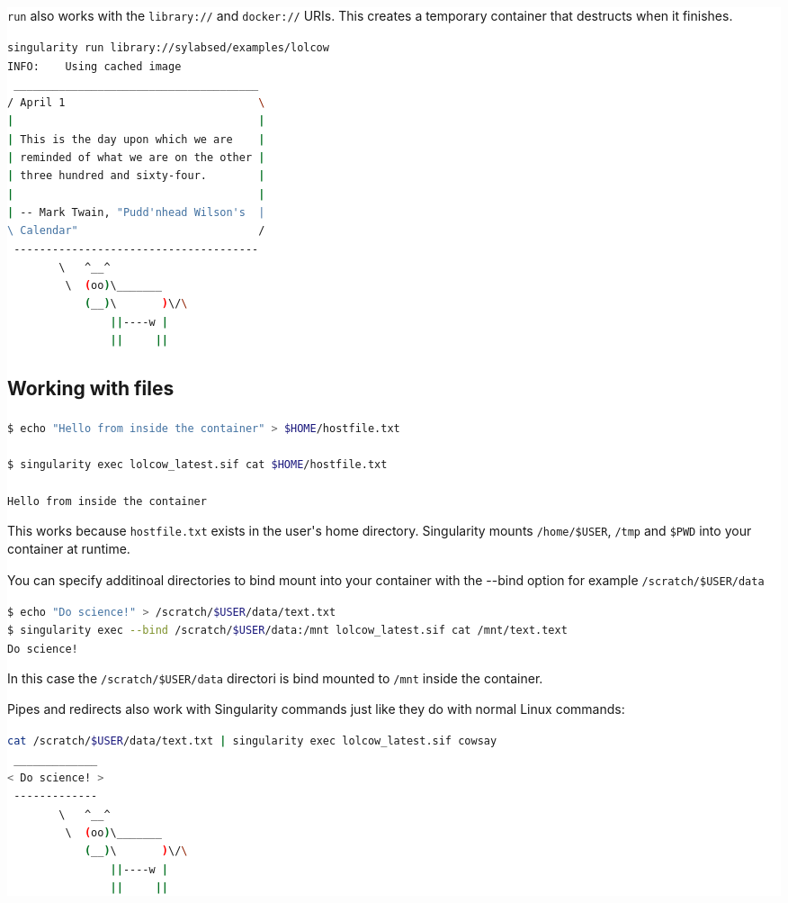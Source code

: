 ```run``` also works with the ```library://``` and ```docker://``` URIs. This creates a temporary container that destructs when it finishes.

```bash
singularity run library://sylabsed/examples/lolcow
INFO:    Using cached image
 ______________________________________
/ April 1                              \
|                                      |
| This is the day upon which we are    |
| reminded of what we are on the other |
| three hundred and sixty-four.        |
|                                      |
| -- Mark Twain, "Pudd'nhead Wilson's  |
\ Calendar"                            /
 --------------------------------------
        \   ^__^
         \  (oo)\_______
            (__)\       )\/\
                ||----w |
                ||     ||
```

## Working with files

```bash
$ echo "Hello from inside the container" > $HOME/hostfile.txt

$ singularity exec lolcow_latest.sif cat $HOME/hostfile.txt

Hello from inside the container
```

This works because ```hostfile.txt``` exists in the user's home directory. Singularity mounts ```/home/$USER```, ```/tmp``` and ```$PWD``` into your container at runtime.

You can specify additinoal directories to bind mount into your container with the --bind option for example ```/scratch/$USER/data``` 

```bash
$ echo "Do science!" > /scratch/$USER/data/text.txt
$ singularity exec --bind /scratch/$USER/data:/mnt lolcow_latest.sif cat /mnt/text.text
Do science!
```

In this case the ```/scratch/$USER/data``` directori is bind mounted to ```/mnt``` inside the container.

Pipes and redirects also work with Singularity commands just like they do with normal Linux commands:

```bash
cat /scratch/$USER/data/text.txt | singularity exec lolcow_latest.sif cowsay
 _____________
< Do science! >
 -------------
        \   ^__^
         \  (oo)\_______
            (__)\       )\/\
                ||----w |
                ||     ||

```
